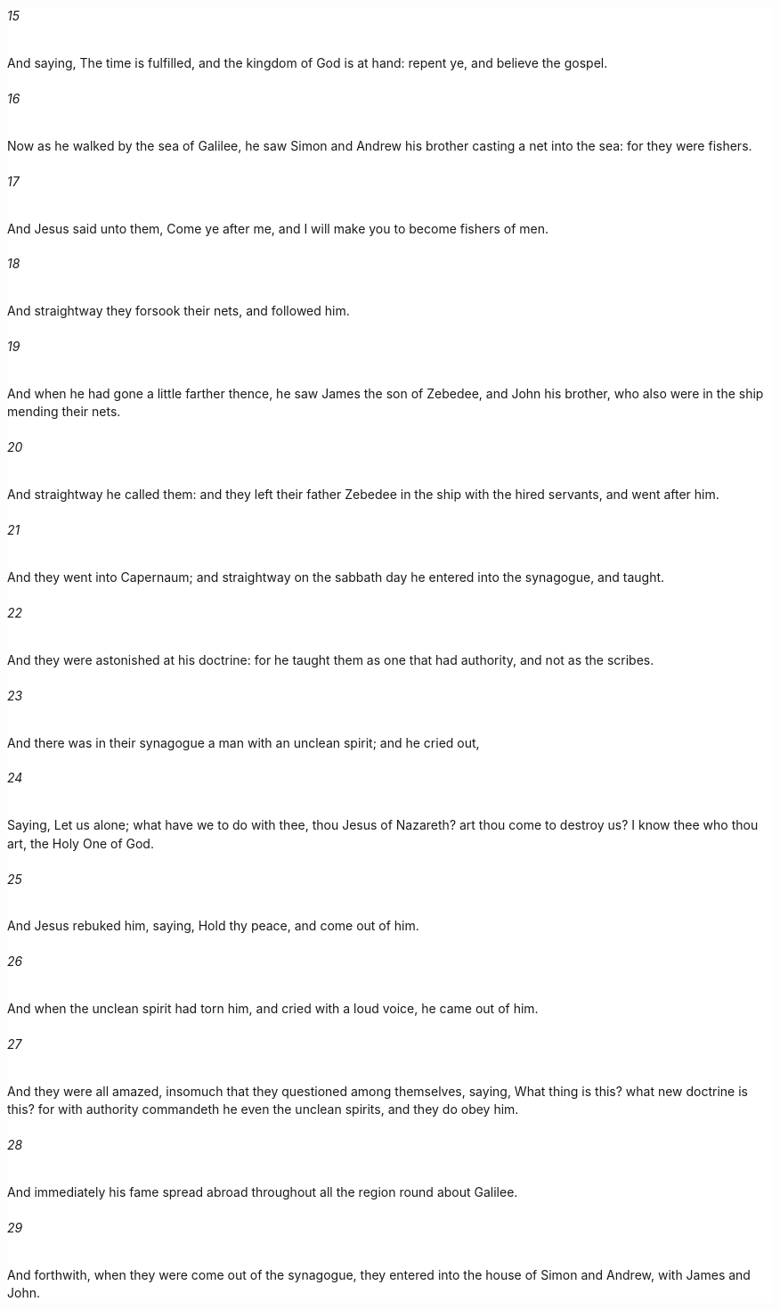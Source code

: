 ###### 15 
And saying, The time is fulfilled, and the kingdom of God is at hand: repent ye, and believe the gospel. 

###### 16 
Now as he walked by the sea of Galilee, he saw Simon and Andrew his brother casting a net into the sea: for they were fishers. 

###### 17 
And Jesus said unto them, Come ye after me, and I will make you to become fishers of men. 

###### 18 
And straightway they forsook their nets, and followed him. 

###### 19 
And when he had gone a little farther thence, he saw James the son of Zebedee, and John his brother, who also were in the ship mending their nets. 

###### 20 
And straightway he called them: and they left their father Zebedee in the ship with the hired servants, and went after him. 

###### 21 
And they went into Capernaum; and straightway on the sabbath day he entered into the synagogue, and taught. 

###### 22 
And they were astonished at his doctrine: for he taught them as one that had authority, and not as the scribes. 

###### 23 
And there was in their synagogue a man with an unclean spirit; and he cried out, 

###### 24 
Saying, Let us alone; what have we to do with thee, thou Jesus of Nazareth? art thou come to destroy us? I know thee who thou art, the Holy One of God. 

###### 25 
And Jesus rebuked him, saying, Hold thy peace, and come out of him. 

###### 26 
And when the unclean spirit had torn him, and cried with a loud voice, he came out of him. 

###### 27 
And they were all amazed, insomuch that they questioned among themselves, saying, What thing is this? what new doctrine is this? for with authority commandeth he even the unclean spirits, and they do obey him. 

###### 28 
And immediately his fame spread abroad throughout all the region round about Galilee. 

###### 29 
And forthwith, when they were come out of the synagogue, they entered into the house of Simon and Andrew, with James and John. 
